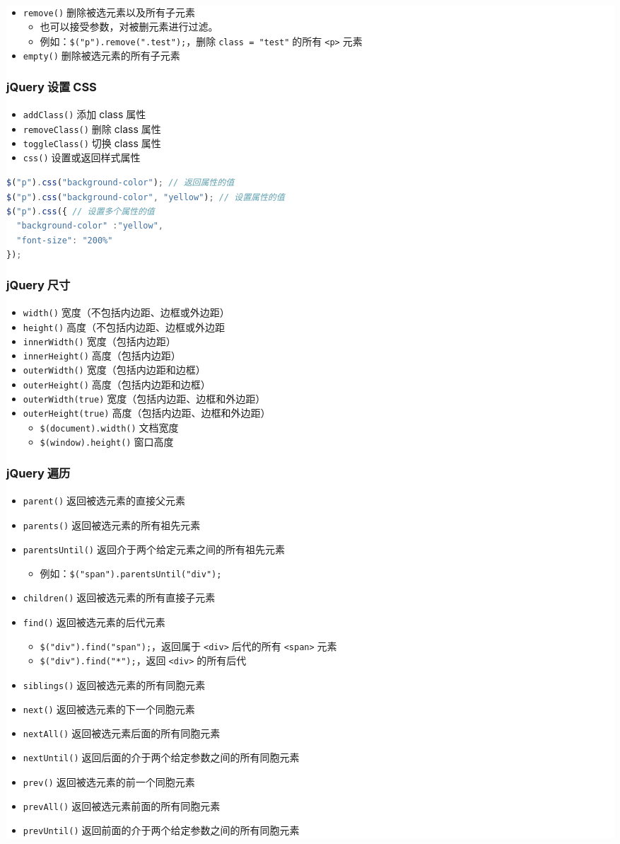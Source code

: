 - `remove()` 删除被选元素以及所有子元素
  - 也可以接受参数，对被删元素进行过滤。
  - 例如：`$("p").remove(".test");`，删除 `class = "test"` 的所有 `<p>` 元素
- `empty()` 删除被选元素的所有子元素

### jQuery 设置 CSS

- `addClass()` 添加 class 属性
- `removeClass()` 删除 class 属性
- `toggleClass()` 切换 class 属性
- `css()` 设置或返回样式属性

```javascript
$("p").css("background-color"); // 返回属性的值
$("p").css("background-color", "yellow"); // 设置属性的值
$("p").css({ // 设置多个属性的值
  "background-color" :"yellow",
  "font-size": "200%"
});
```

### jQuery 尺寸

- `width()` 宽度（不包括内边距、边框或外边距）
- `height()` 高度（不包括内边距、边框或外边距
- `innerWidth()` 宽度（包括内边距）
- `innerHeight()` 高度（包括内边距）
- `outerWidth()` 宽度（包括内边距和边框）
- `outerHeight()` 高度（包括内边距和边框）
- `outerWidth(true)` 宽度（包括内边距、边框和外边距）
- `outerHeight(true)` 高度（包括内边距、边框和外边距）
  - `$(document).width()` 文档宽度
  - `$(window).height()` 窗口高度

### jQuery 遍历

- `parent()` 返回被选元素的直接父元素
- `parents()` 返回被选元素的所有祖先元素
- `parentsUntil()` 返回介于两个给定元素之间的所有祖先元素
  - 例如：`$("span").parentsUntil("div");`

- `children()` 返回被选元素的所有直接子元素
- `find()` 返回被选元素的后代元素
  - `$("div").find("span");`，返回属于 `<div>` 后代的所有 `<span>` 元素
  - `$("div").find("*");`，返回 `<div>` 的所有后代

- `siblings()` 返回被选元素的所有同胞元素
- `next()` 返回被选元素的下一个同胞元素
- `nextAll()` 返回被选元素后面的所有同胞元素
- `nextUntil()` 返回后面的介于两个给定参数之间的所有同胞元素
- `prev()` 返回被选元素的前一个同胞元素
- `prevAll()` 返回被选元素前面的所有同胞元素
- `prevUntil()` 返回前面的介于两个给定参数之间的所有同胞元素

